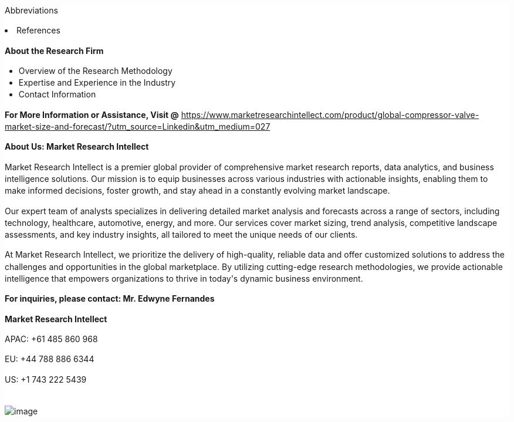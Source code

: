Abbreviations</li><li>References</li></ul><p><strong>About the Research Firm</strong></p><ul><li>Overview of the Research Methodology</li><li>Expertise and Experience in the Industry</li><li>Contact Information</li></ul></div><div class="article-main__content" data-test-id="publishing-text-block"><p><span class="font-[700]"><strong>For More Information or Assistance, Visit @</strong>&nbsp;<a href="https://www.marketresearchintellect.com/product/global-compressor-valve-market-size-and-forecast/?utm_source=Linkedin&utm_medium=027">https://www.marketresearchintellect.com/product/global-compressor-valve-market-size-and-forecast/?utm_source=Linkedin&utm_medium=027</a></span></p><p><strong>About Us: Market Research Intellect</strong></p><p>Market Research Intellect is a premier global provider of comprehensive market research reports, data analytics, and business intelligence solutions. Our mission is to equip businesses across various industries with actionable insights, enabling them to make informed decisions, foster growth, and stay ahead in a constantly evolving market landscape.</p><p>Our expert team of analysts specializes in delivering detailed market analysis and forecasts across a range of sectors, including technology, healthcare, automotive, energy, and more. Our services cover market sizing, trend analysis, competitive landscape assessments, and key industry insights, all tailored to meet the unique needs of our clients.</p><p>At Market Research Intellect, we prioritize the delivery of high-quality, reliable data and offer customized solutions to address the challenges and opportunities in the global marketplace. By utilizing cutting-edge research methodologies, we provide actionable intelligence that empowers organizations to thrive in today's dynamic business environment.</p><p><strong>For inquiries, please contact: Mr. Edwyne Fernandes</strong></p><p><strong>Market Research Intellect</strong></p><p>APAC: +61 485 860 968</p><p>EU: +44 788 886 6344</p><p>US: +1 743 222 5439</p></div><div class="article-main__content" data-test-id="publishing-text-block">&nbsp;</div>
![image](https://github.com/user-attachments/assets/6653d931-bf6b-4269-b698-1775acce54cc)
